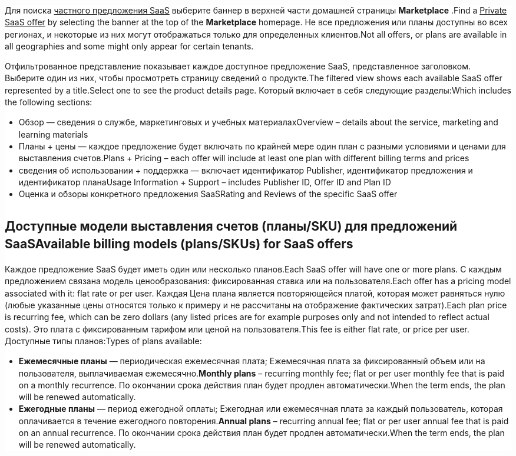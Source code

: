 <span data-ttu-id="5a87c-125">Для поиска [частного предложения SaaS](/marketplace/private-offers) выберите баннер в верхней части домашней страницы **Marketplace** .</span><span class="sxs-lookup"><span data-stu-id="5a87c-125">Find a [Private SaaS offer](/marketplace/private-offers) by selecting the banner at the top of the **Marketplace** homepage.</span></span> <span data-ttu-id="5a87c-126">Не все предложения или планы доступны во всех регионах, и некоторые из них могут отображаться только для определенных клиентов.</span><span class="sxs-lookup"><span data-stu-id="5a87c-126">Not all offers, or plans are available in all geographies and some might only appear for certain tenants.</span></span>

<span data-ttu-id="5a87c-127">Отфильтрованное представление показывает каждое доступное предложение SaaS, представленное заголовком. Выберите один из них, чтобы просмотреть страницу сведений о продукте.</span><span class="sxs-lookup"><span data-stu-id="5a87c-127">The filtered view shows each available SaaS offer represented by a title.Select one to see the product details page.</span></span> <span data-ttu-id="5a87c-128">Который включает в себя следующие разделы:</span><span class="sxs-lookup"><span data-stu-id="5a87c-128">Which includes the following sections:</span></span>

- <span data-ttu-id="5a87c-129">Обзор — сведения о службе, маркетинговых и учебных материалах</span><span class="sxs-lookup"><span data-stu-id="5a87c-129">Overview – details about the service, marketing and learning materials</span></span>
- <span data-ttu-id="5a87c-130">Планы + цены — каждое предложение будет включать по крайней мере один план с разными условиями и ценами для выставления счетов.</span><span class="sxs-lookup"><span data-stu-id="5a87c-130">Plans + Pricing – each offer will include at least one plan with different billing terms and prices</span></span>
- <span data-ttu-id="5a87c-131">сведения об использовании + поддержка — включает идентификатор Publisher, идентификатор предложения и идентификатор плана</span><span class="sxs-lookup"><span data-stu-id="5a87c-131">Usage Information + Support – includes Publisher ID, Offer ID and Plan ID</span></span>
- <span data-ttu-id="5a87c-132">Оценка и обзоры конкретного предложения SaaS</span><span class="sxs-lookup"><span data-stu-id="5a87c-132">Rating and Reviews of the specific SaaS offer</span></span>

## <a name="available-billing-models-plansskus-for-saas-offers"></a><span data-ttu-id="5a87c-133">Доступные модели выставления счетов (планы/SKU) для предложений SaaS</span><span class="sxs-lookup"><span data-stu-id="5a87c-133">Available billing models (plans/SKUs) for SaaS offers</span></span>

<span data-ttu-id="5a87c-134">Каждое предложение SaaS будет иметь один или несколько планов.</span><span class="sxs-lookup"><span data-stu-id="5a87c-134">Each SaaS offer will have one or more plans.</span></span> <span data-ttu-id="5a87c-135">С каждым предложением связана модель ценообразования: фиксированная ставка или на пользователя.</span><span class="sxs-lookup"><span data-stu-id="5a87c-135">Each offer has a pricing model associated with it: flat rate or per user.</span></span> <span data-ttu-id="5a87c-136">Каждая Цена плана является повторяющейся платой, которая может равняться нулю (любые указанные цены относятся только к примеру и не рассчитаны на отображение фактических затрат).</span><span class="sxs-lookup"><span data-stu-id="5a87c-136">Each plan price is recurring fee, which can be zero dollars (any listed prices are for example purposes only and not intended to reflect actual costs).</span></span> <span data-ttu-id="5a87c-137">Это плата с фиксированным тарифом или ценой на пользователя.</span><span class="sxs-lookup"><span data-stu-id="5a87c-137">This fee is either flat rate, or price per user.</span></span> <span data-ttu-id="5a87c-138">Доступные типы планов:</span><span class="sxs-lookup"><span data-stu-id="5a87c-138">Types of plans available:</span></span>

- <span data-ttu-id="5a87c-139">**Ежемесячные планы** — периодическая ежемесячная плата; Ежемесячная плата за фиксированный объем или на пользователя, выплачиваемая ежемесячно.</span><span class="sxs-lookup"><span data-stu-id="5a87c-139">**Monthly plans** – recurring monthly fee; flat or per user monthly fee that is paid on a monthly recurrence.</span></span> <span data-ttu-id="5a87c-140">По окончании срока действия план будет продлен автоматически.</span><span class="sxs-lookup"><span data-stu-id="5a87c-140">When the term ends, the plan will be renewed automatically.</span></span>
- <span data-ttu-id="5a87c-141">**Ежегодные планы** — период ежегодной оплаты; Ежегодная или ежемесячная плата за каждый пользователь, которая оплачивается в течение ежегодного повторения.</span><span class="sxs-lookup"><span data-stu-id="5a87c-141">**Annual plans** – recurring annual fee; flat or per user annual fee that is paid on an annual recurrence.</span></span> <span data-ttu-id="5a87c-142">По окончании срока действия план будет продлен автоматически.</span><span class="sxs-lookup"><span data-stu-id="5a87c-142">When the term ends, the plan will be renewed automatically.</span></span>